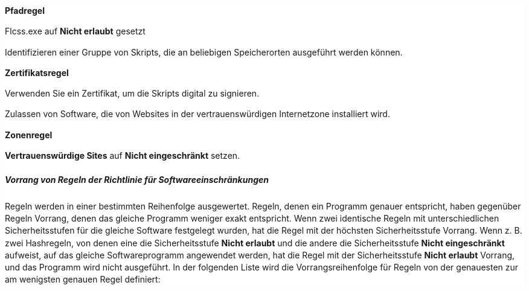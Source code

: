 <td style="border:1px solid black;">


**Pfadregel**

Flcss.exe auf **Nicht erlaubt** gesetzt

</td>

</tr>

<tr>

<td style="border:1px solid black;">


Identifizieren einer Gruppe von Skripts, die an beliebigen Speicherorten ausgeführt werden können.

</td>

<td style="border:1px solid black;">


**Zertifikatsregel**

Verwenden Sie ein Zertifikat, um die Skripts digital zu signieren.

</td>

</tr>

<tr>

<td style="border:1px solid black;">


Zulassen von Software, die von Websites in der vertrauenswürdigen Internetzone installiert wird.

</td>

<td style="border:1px solid black;">


**Zonenregel**

**Vertrauenswürdige Sites** auf **Nicht eingeschränkt** setzen.

</td>

</tr>

</table>


##### Vorrang von Regeln der Richtlinie für Softwareeinschränkungen

Regeln werden in einer bestimmten Reihenfolge ausgewertet. Regeln, denen ein Programm genauer entspricht, haben gegenüber Regeln Vorrang, denen das gleiche Programm weniger exakt entspricht. Wenn zwei identische Regeln mit unterschiedlichen Sicherheitsstufen für die gleiche Software festgelegt wurden, hat die Regel mit der höchsten Sicherheitsstufe Vorrang. Wenn z. B. zwei Hashregeln, von denen eine die Sicherheitsstufe **Nicht erlaubt** und die andere die Sicherheitsstufe **Nicht eingeschränkt** aufweist, auf das gleiche Softwareprogramm angewendet werden, hat die Regel mit der Sicherheitsstufe **Nicht erlaubt** Vorrang, und das Programm wird nicht ausgeführt. In der folgenden Liste wird die Vorrangsreihenfolge für Regeln von der genauesten zur am wenigsten genauen Regel definiert:
